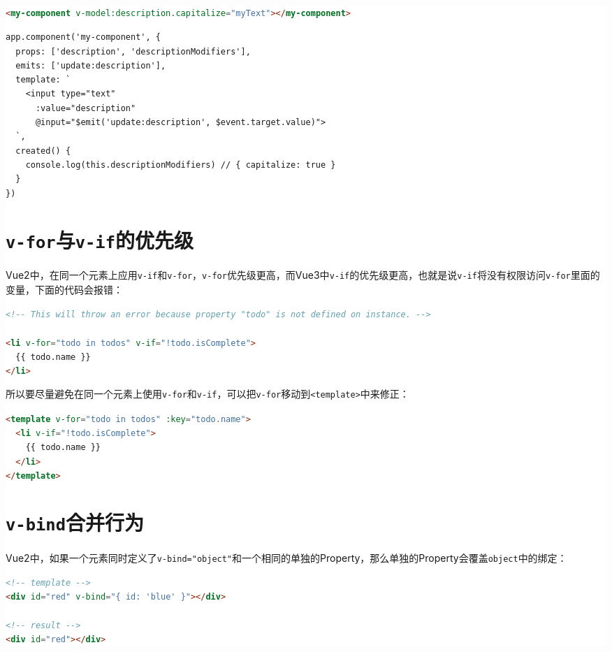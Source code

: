 ```HTML
<my-component v-model:description.capitalize="myText"></my-component>
```

```JS
app.component('my-component', {
  props: ['description', 'descriptionModifiers'],
  emits: ['update:description'],
  template: `
    <input type="text"
      :value="description"
      @input="$emit('update:description', $event.target.value)">
  `,
  created() {
    console.log(this.descriptionModifiers) // { capitalize: true }
  }
})
```

# `v-for`与`v-if`的优先级

Vue2中，在同一个元素上应用`v-if`和`v-for`，`v-for`优先级更高，而Vue3中`v-if`的优先级更高，也就是说`v-if`将没有权限访问`v-for`里面的变量，下面的代码会报错：

```HTML
<!-- This will throw an error because property "todo" is not defined on instance. -->

<li v-for="todo in todos" v-if="!todo.isComplete">
  {{ todo.name }}
</li>
```

所以要尽量避免在同一个元素上使用`v-for`和`v-if`，可以把`v-for`移动到`<template>`中来修正：

```HTML
<template v-for="todo in todos" :key="todo.name">
  <li v-if="!todo.isComplete">
    {{ todo.name }}
  </li>
</template>
```

# `v-bind`合并行为

Vue2中，如果一个元素同时定义了`v-bind="object"`和一个相同的单独的Property，那么单独的Property会覆盖`object`中的绑定：

```HTML
<!-- template -->
<div id="red" v-bind="{ id: 'blue' }"></div>

<!-- result -->
<div id="red"></div>
```
